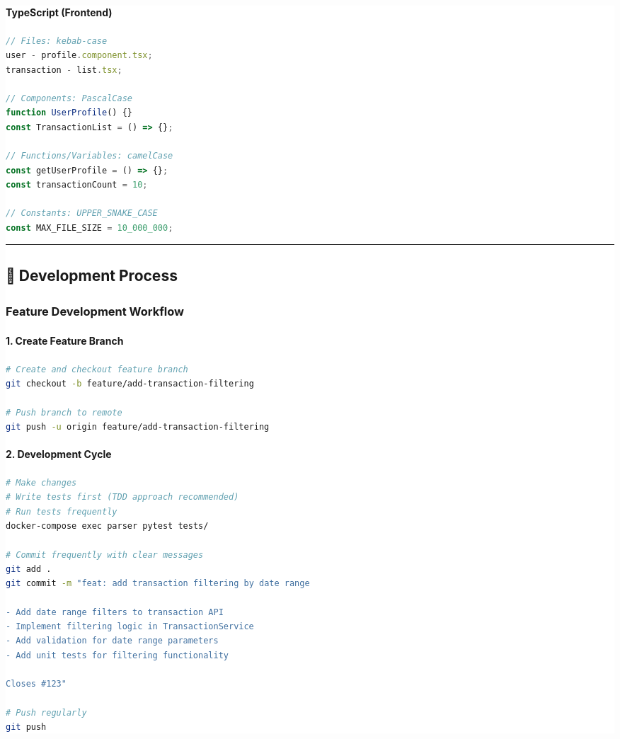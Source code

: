 #### **TypeScript (Frontend)**

```typescript
// Files: kebab-case
user - profile.component.tsx;
transaction - list.tsx;

// Components: PascalCase
function UserProfile() {}
const TransactionList = () => {};

// Functions/Variables: camelCase
const getUserProfile = () => {};
const transactionCount = 10;

// Constants: UPPER_SNAKE_CASE
const MAX_FILE_SIZE = 10_000_000;
```

---

## 🔀 Development Process

### **Feature Development Workflow**

#### **1. Create Feature Branch**

```bash
# Create and checkout feature branch
git checkout -b feature/add-transaction-filtering

# Push branch to remote
git push -u origin feature/add-transaction-filtering
```

#### **2. Development Cycle**

```bash
# Make changes
# Write tests first (TDD approach recommended)
# Run tests frequently
docker-compose exec parser pytest tests/

# Commit frequently with clear messages
git add .
git commit -m "feat: add transaction filtering by date range

- Add date range filters to transaction API
- Implement filtering logic in TransactionService
- Add validation for date range parameters
- Add unit tests for filtering functionality

Closes #123"

# Push regularly
git push
```
